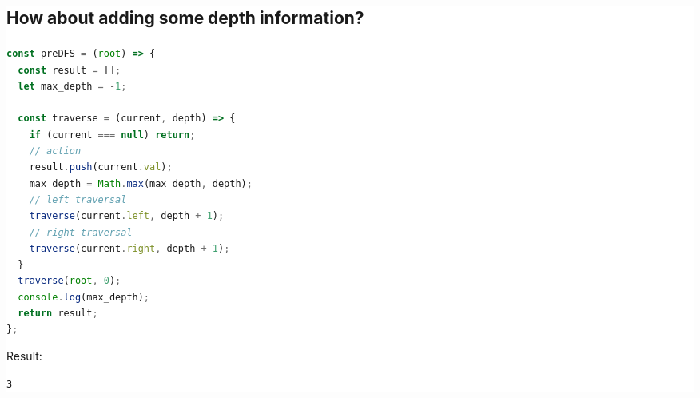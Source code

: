 ## How about adding some depth information?

```javascript
const preDFS = (root) => {
  const result = [];
  let max_depth = -1;

  const traverse = (current, depth) => {
    if (current === null) return;
    // action
    result.push(current.val);
    max_depth = Math.max(max_depth, depth);
    // left traversal
    traverse(current.left, depth + 1);
    // right traversal
    traverse(current.right, depth + 1);
  }
  traverse(root, 0);
  console.log(max_depth);
  return result;
};
```

Result:

```bash
3
```
